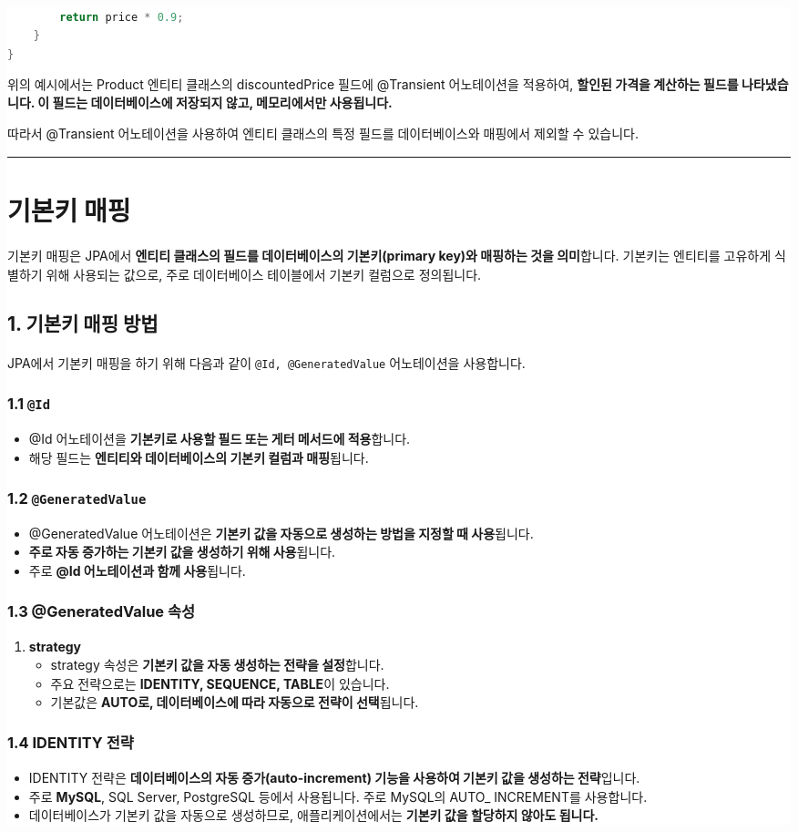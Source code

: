 ```java
        return price * 0.9;
    }
}
```

위의 예시에서는 Product 엔티티 클래스의 discountedPrice 필드에 @Transient 어노테이션을 적용하여, **할인된 가격을 계산하는 필드를 나타냈습니다. 이 필드는 데이터베이스에 저장되지 않고, 메모리에서만 사용됩니다.** 

따라서 @Transient 어노테이션을 사용하여 엔티티 클래스의 특정 필드를 데이터베이스와 매핑에서 제외할 수 있습니다.



---

# 기본키 매핑

기본키 매핑은 JPA에서 **엔티티 클래스의 필드를 데이터베이스의 기본키(primary key)와 매핑하는 것을 의미**합니다. 
기본키는 엔티티를 고유하게 식별하기 위해 사용되는 값으로, 주로 데이터베이스 테이블에서 기본키 컬럼으로 정의됩니다.



## 1. 기본키 매핑 방법

JPA에서 기본키 매핑을 하기 위해 다음과 같이 `@Id, @GeneratedValue` 어노테이션을 사용합니다.



### 1.1 `@Id`

- @Id 어노테이션을 **기본키로 사용할 필드 또는 게터 메서드에 적용**합니다.
- 해당 필드는 **엔티티와 데이터베이스의 기본키 컬럼과 매핑**됩니다.



### 1.2 `@GeneratedValue` 

- @GeneratedValue 어노테이션은 **기본키 값을 자동으로 생성하는 방법을 지정할 때 사용**됩니다.
- **주로 자동 증가하는 기본키 값을 생성하기 위해 사용**됩니다.
- 주로 **@Id 어노테이션과 함께 사용**됩니다.



### 1.3 @GeneratedValue 속성

1. **strategy**
   - strategy 속성은 **기본키 값을 자동 생성하는 전략을 설정**합니다.
   - 주요 전략으로는 **IDENTITY, SEQUENCE, TABLE**이 있습니다.
   - 기본값은 **AUTO로, 데이터베이스에 따라 자동으로 전략이 선택**됩니다.



### 1.4 **IDENTITY** 전략

- IDENTITY 전략은 **데이터베이스의 자동 증가(auto-increment) 기능을 사용하여 기본키 값을 생성하는 전략**입니다.
- 주로 **MySQL**, SQL Server, PostgreSQL 등에서 사용됩니다. 주로  MySQL의 AUTO_ INCREMENT를 사용합니다.
- 데이터베이스가 기본키 값을 자동으로 생성하므로, 애플리케이션에서는 **기본키 값을 할당하지 않아도 됩니다.**

